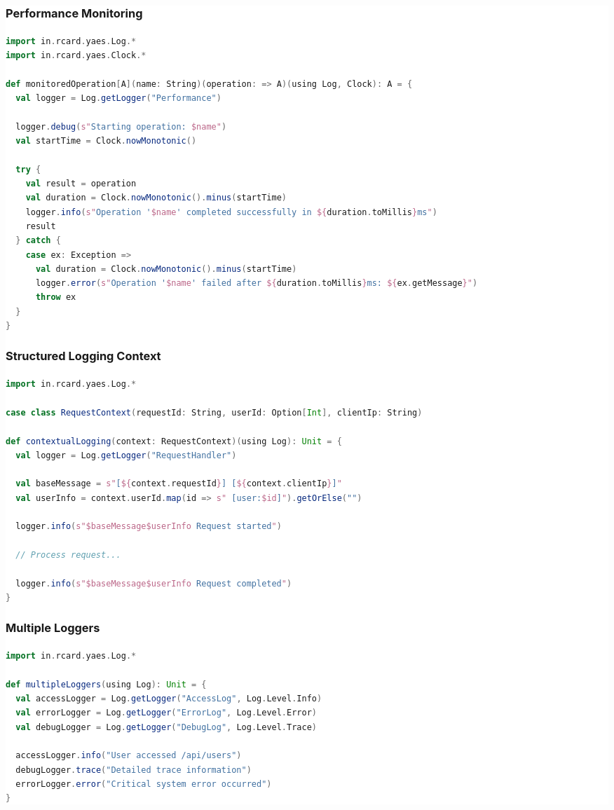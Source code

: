### Performance Monitoring

```scala
import in.rcard.yaes.Log.*
import in.rcard.yaes.Clock.*

def monitoredOperation[A](name: String)(operation: => A)(using Log, Clock): A = {
  val logger = Log.getLogger("Performance")
  
  logger.debug(s"Starting operation: $name")
  val startTime = Clock.nowMonotonic()
  
  try {
    val result = operation
    val duration = Clock.nowMonotonic().minus(startTime)
    logger.info(s"Operation '$name' completed successfully in ${duration.toMillis}ms")
    result
  } catch {
    case ex: Exception =>
      val duration = Clock.nowMonotonic().minus(startTime)
      logger.error(s"Operation '$name' failed after ${duration.toMillis}ms: ${ex.getMessage}")
      throw ex
  }
}
```

### Structured Logging Context

```scala
import in.rcard.yaes.Log.*

case class RequestContext(requestId: String, userId: Option[Int], clientIp: String)

def contextualLogging(context: RequestContext)(using Log): Unit = {
  val logger = Log.getLogger("RequestHandler")
  
  val baseMessage = s"[${context.requestId}] [${context.clientIp}]"
  val userInfo = context.userId.map(id => s" [user:$id]").getOrElse("")
  
  logger.info(s"$baseMessage$userInfo Request started")
  
  // Process request...
  
  logger.info(s"$baseMessage$userInfo Request completed")
}
```

### Multiple Loggers

```scala
import in.rcard.yaes.Log.*

def multipleLoggers(using Log): Unit = {
  val accessLogger = Log.getLogger("AccessLog", Log.Level.Info)
  val errorLogger = Log.getLogger("ErrorLog", Log.Level.Error)
  val debugLogger = Log.getLogger("DebugLog", Log.Level.Trace)
  
  accessLogger.info("User accessed /api/users")
  debugLogger.trace("Detailed trace information")
  errorLogger.error("Critical system error occurred")
}
```
